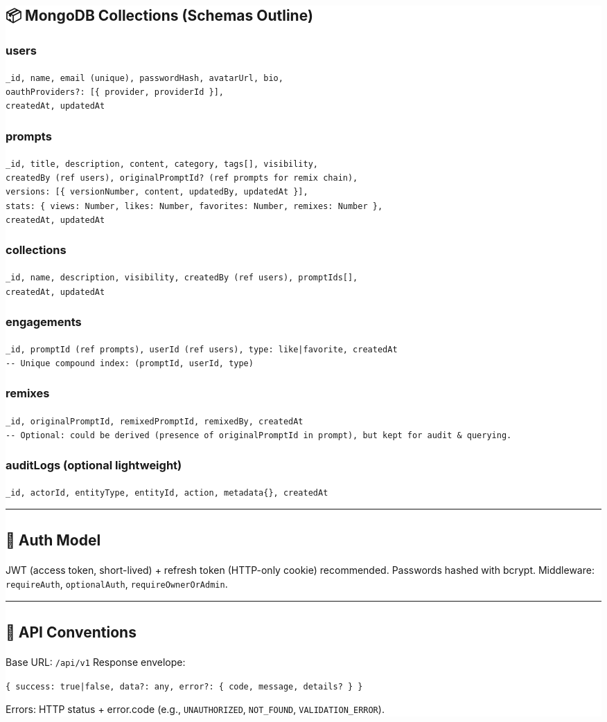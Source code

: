 
## 📦 MongoDB Collections (Schemas Outline)

### users
```
_id, name, email (unique), passwordHash, avatarUrl, bio,
oauthProviders?: [{ provider, providerId }],
createdAt, updatedAt
```

### prompts
```
_id, title, description, content, category, tags[], visibility,
createdBy (ref users), originalPromptId? (ref prompts for remix chain),
versions: [{ versionNumber, content, updatedBy, updatedAt }],
stats: { views: Number, likes: Number, favorites: Number, remixes: Number },
createdAt, updatedAt
```

### collections
```
_id, name, description, visibility, createdBy (ref users), promptIds[],
createdAt, updatedAt
```

### engagements
```
_id, promptId (ref prompts), userId (ref users), type: like|favorite, createdAt
-- Unique compound index: (promptId, userId, type)
```

### remixes
```
_id, originalPromptId, remixedPromptId, remixedBy, createdAt
-- Optional: could be derived (presence of originalPromptId in prompt), but kept for audit & querying.
```

### auditLogs (optional lightweight)
```
_id, actorId, entityType, entityId, action, metadata{}, createdAt
```

---

## 🔐 Auth Model
JWT (access token, short-lived) + refresh token (HTTP-only cookie) recommended. Passwords hashed with bcrypt. Middleware: `requireAuth`, `optionalAuth`, `requireOwnerOrAdmin`.

---

## 🧭 API Conventions
Base URL: `/api/v1`
Response envelope:
```
{ success: true|false, data?: any, error?: { code, message, details? } }
```
Errors: HTTP status + error.code (e.g., `UNAUTHORIZED`, `NOT_FOUND`, `VALIDATION_ERROR`).
